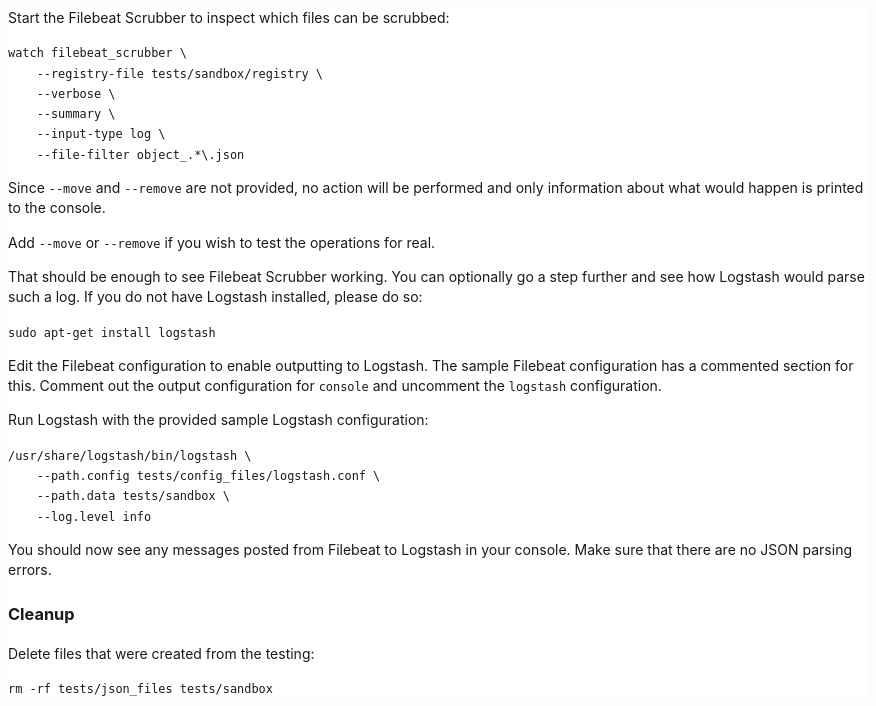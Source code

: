 Start the Filebeat Scrubber to inspect which files can be scrubbed:

```shell script
watch filebeat_scrubber \
    --registry-file tests/sandbox/registry \
    --verbose \
    --summary \
    --input-type log \
    --file-filter object_.*\.json
```

Since `--move` and `--remove` are not provided, no action will be performed
and only information about what would happen is printed to the console.

Add `--move` or `--remove` if you wish to test the operations for real. 

That should be enough to see Filebeat Scrubber working. You can optionally go
a step further and see how Logstash would parse such a log. If you do not have 
Logstash installed, please do so:

```shell script
sudo apt-get install logstash
``` 

Edit the Filebeat configuration to enable outputting to Logstash. The sample
Filebeat configuration has a commented section for this. Comment out the
output configuration for `console` and uncomment the `logstash` configuration.

Run Logstash with the provided sample Logstash configuration:

```
/usr/share/logstash/bin/logstash \
    --path.config tests/config_files/logstash.conf \
    --path.data tests/sandbox \
    --log.level info
```

You should now see any messages posted from Filebeat to Logstash in your
console. Make sure that there are no JSON parsing errors.

### Cleanup

Delete files that were created from the testing:

```shell script
rm -rf tests/json_files tests/sandbox
``` 
